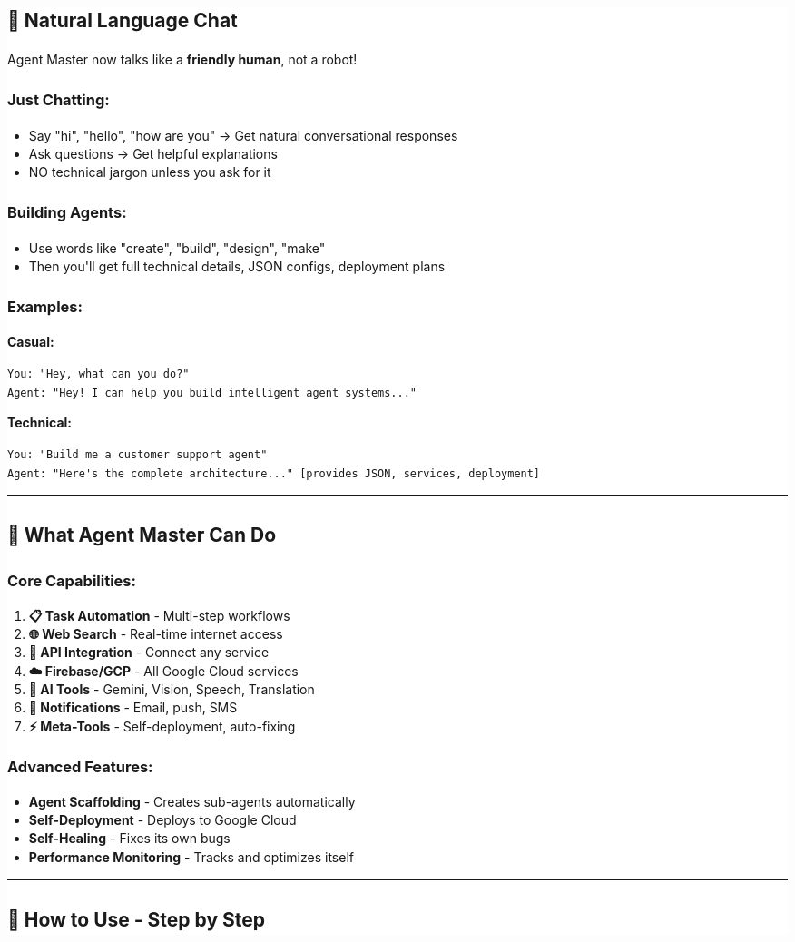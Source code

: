 
## 💬 **Natural Language Chat**

Agent Master now talks like a **friendly human**, not a robot!

### Just Chatting:
- Say "hi", "hello", "how are you" → Get natural conversational responses
- Ask questions → Get helpful explanations
- NO technical jargon unless you ask for it

### Building Agents:
- Use words like "create", "build", "design", "make"
- Then you'll get full technical details, JSON configs, deployment plans

### Examples:
**Casual:**
```
You: "Hey, what can you do?"
Agent: "Hey! I can help you build intelligent agent systems..."
```

**Technical:**
```
You: "Build me a customer support agent"
Agent: "Here's the complete architecture..." [provides JSON, services, deployment]
```

---

## 🎨 **What Agent Master Can Do**

### Core Capabilities:
1. **📋 Task Automation** - Multi-step workflows
2. **🌐 Web Search** - Real-time internet access
3. **🔌 API Integration** - Connect any service
4. **☁️ Firebase/GCP** - All Google Cloud services
5. **🤖 AI Tools** - Gemini, Vision, Speech, Translation
6. **📧 Notifications** - Email, push, SMS
7. **⚡ Meta-Tools** - Self-deployment, auto-fixing

### Advanced Features:
- **Agent Scaffolding** - Creates sub-agents automatically
- **Self-Deployment** - Deploys to Google Cloud
- **Self-Healing** - Fixes its own bugs
- **Performance Monitoring** - Tracks and optimizes itself

---

## 🚀 **How to Use - Step by Step**
